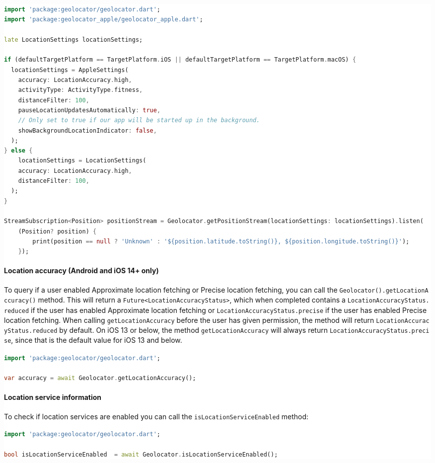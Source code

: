 ```dart
import 'package:geolocator/geolocator.dart';
import 'package:geolocator_apple/geolocator_apple.dart';

late LocationSettings locationSettings;

if (defaultTargetPlatform == TargetPlatform.iOS || defaultTargetPlatform == TargetPlatform.macOS) {
  locationSettings = AppleSettings(
    accuracy: LocationAccuracy.high,
    activityType: ActivityType.fitness,
    distanceFilter: 100,
    pauseLocationUpdatesAutomatically: true,
    // Only set to true if our app will be started up in the background.
    showBackgroundLocationIndicator: false,
  );
} else {
    locationSettings = LocationSettings(
    accuracy: LocationAccuracy.high,
    distanceFilter: 100,
  );
}

StreamSubscription<Position> positionStream = Geolocator.getPositionStream(locationSettings: locationSettings).listen(
    (Position? position) {
        print(position == null ? 'Unknown' : '${position.latitude.toString()}, ${position.longitude.toString()}');
    });
```

#### Location accuracy (Android and iOS 14+ only)

To query if a user enabled Approximate location fetching or Precise location fetching, you can call the `Geolocator().getLocationAccuracy()` method. This will return a `Future<LocationAccuracyStatus>`, which when completed contains a `LocationAccuracyStatus.reduced` if the user has enabled Approximate location fetching or `LocationAccuracyStatus.precise` if the user has enabled Precise location fetching.
When calling `getLocationAccuracy` before the user has given permission, the method will return `LocationAccuracyStatus.reduced` by default.
On iOS 13 or below, the method `getLocationAccuracy` will always return `LocationAccuracyStatus.precise`, since that is the default value for iOS 13 and below.

```dart
import 'package:geolocator/geolocator.dart';

var accuracy = await Geolocator.getLocationAccuracy();
```

#### Location service information

To check if location services are enabled you can call the `isLocationServiceEnabled` method:

```dart
import 'package:geolocator/geolocator.dart';

bool isLocationServiceEnabled  = await Geolocator.isLocationServiceEnabled();
```
